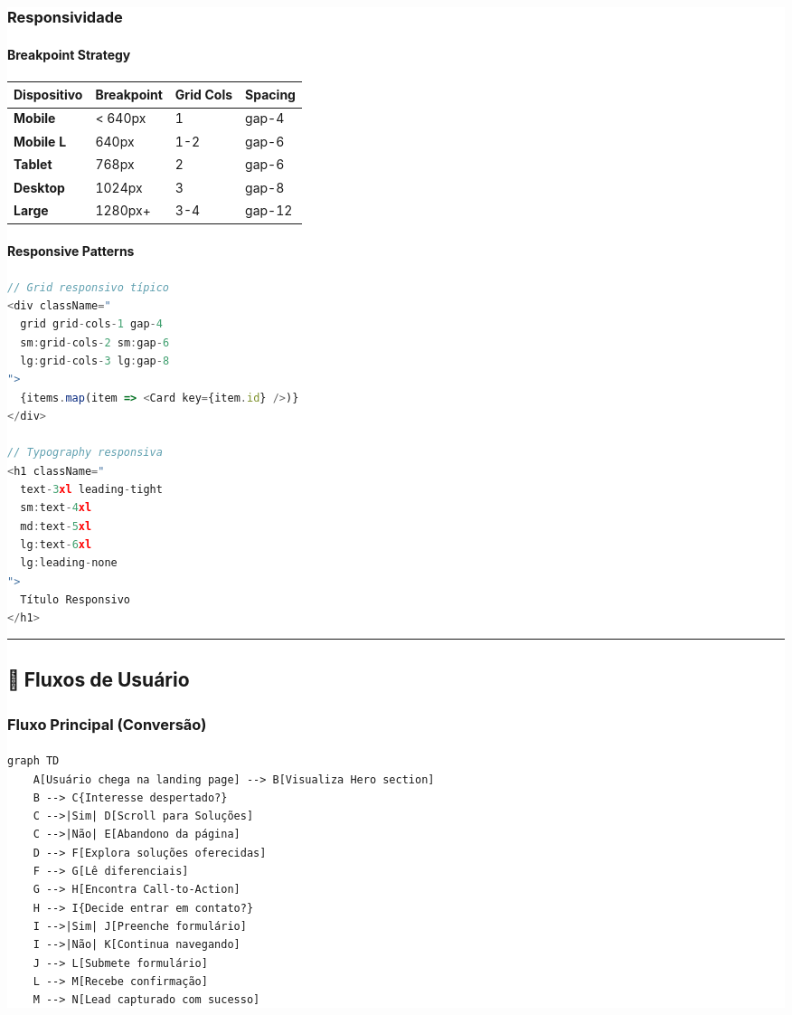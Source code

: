 ### Responsividade

#### Breakpoint Strategy

| Dispositivo | Breakpoint | Grid Cols | Spacing |
|-------------|------------|-----------|---------|
| **Mobile** | < 640px | 1 | gap-4 |
| **Mobile L** | 640px | 1-2 | gap-6 |
| **Tablet** | 768px | 2 | gap-6 |
| **Desktop** | 1024px | 3 | gap-8 |
| **Large** | 1280px+ | 3-4 | gap-12 |

#### Responsive Patterns

```typescript
// Grid responsivo típico
<div className="
  grid grid-cols-1 gap-4
  sm:grid-cols-2 sm:gap-6
  lg:grid-cols-3 lg:gap-8
">
  {items.map(item => <Card key={item.id} />)}
</div>

// Typography responsiva
<h1 className="
  text-3xl leading-tight
  sm:text-4xl
  md:text-5xl
  lg:text-6xl
  lg:leading-none
">
  Título Responsivo
</h1>
```

---

## 🔄 Fluxos de Usuário

### Fluxo Principal (Conversão)

```mermaid
graph TD
    A[Usuário chega na landing page] --> B[Visualiza Hero section]
    B --> C{Interesse despertado?}
    C -->|Sim| D[Scroll para Soluções]
    C -->|Não| E[Abandono da página]
    D --> F[Explora soluções oferecidas]
    F --> G[Lê diferenciais]
    G --> H[Encontra Call-to-Action]
    H --> I{Decide entrar em contato?}
    I -->|Sim| J[Preenche formulário]
    I -->|Não| K[Continua navegando]
    J --> L[Submete formulário]
    L --> M[Recebe confirmação]
    M --> N[Lead capturado com sucesso]
```
